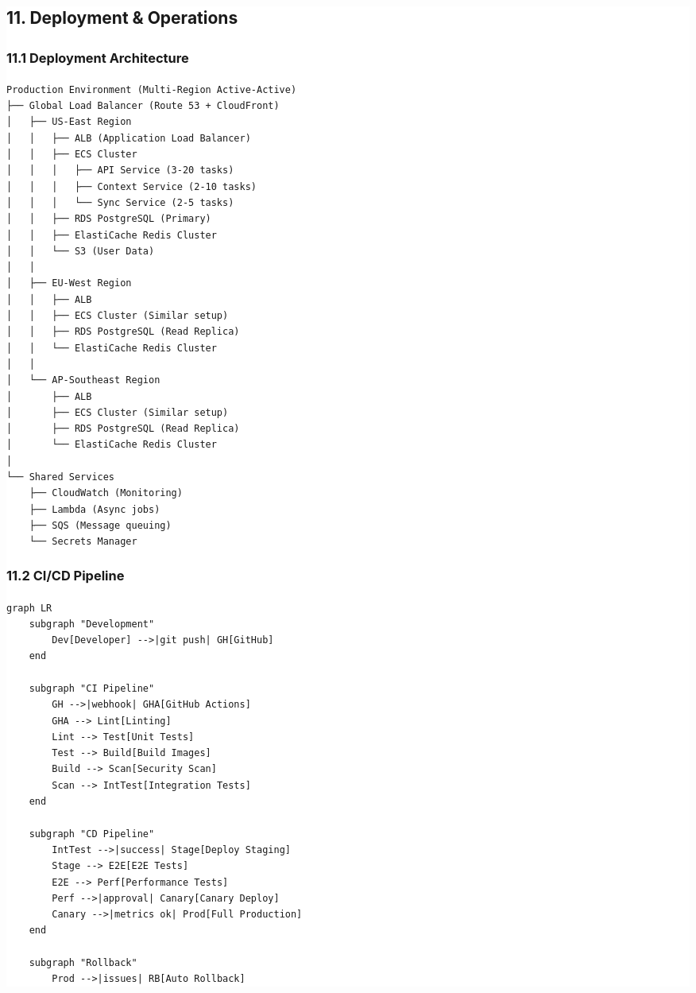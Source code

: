 ## 11. Deployment & Operations

### 11.1 Deployment Architecture

```
Production Environment (Multi-Region Active-Active)
├── Global Load Balancer (Route 53 + CloudFront)
│   ├── US-East Region
│   │   ├── ALB (Application Load Balancer)
│   │   ├── ECS Cluster
│   │   │   ├── API Service (3-20 tasks)
│   │   │   ├── Context Service (2-10 tasks)
│   │   │   └── Sync Service (2-5 tasks)
│   │   ├── RDS PostgreSQL (Primary)
│   │   ├── ElastiCache Redis Cluster
│   │   └── S3 (User Data)
│   │
│   ├── EU-West Region
│   │   ├── ALB
│   │   ├── ECS Cluster (Similar setup)
│   │   ├── RDS PostgreSQL (Read Replica)
│   │   └── ElastiCache Redis Cluster
│   │
│   └── AP-Southeast Region
│       ├── ALB
│       ├── ECS Cluster (Similar setup)
│       ├── RDS PostgreSQL (Read Replica)
│       └── ElastiCache Redis Cluster
│
└── Shared Services
    ├── CloudWatch (Monitoring)
    ├── Lambda (Async jobs)
    ├── SQS (Message queuing)
    └── Secrets Manager
```

### 11.2 CI/CD Pipeline

```mermaid
graph LR
    subgraph "Development"
        Dev[Developer] -->|git push| GH[GitHub]
    end
    
    subgraph "CI Pipeline"
        GH -->|webhook| GHA[GitHub Actions]
        GHA --> Lint[Linting]
        Lint --> Test[Unit Tests]
        Test --> Build[Build Images]
        Build --> Scan[Security Scan]
        Scan --> IntTest[Integration Tests]
    end
    
    subgraph "CD Pipeline"
        IntTest -->|success| Stage[Deploy Staging]
        Stage --> E2E[E2E Tests]
        E2E --> Perf[Performance Tests]
        Perf -->|approval| Canary[Canary Deploy]
        Canary -->|metrics ok| Prod[Full Production]
    end
    
    subgraph "Rollback"
        Prod -->|issues| RB[Auto Rollback]
```